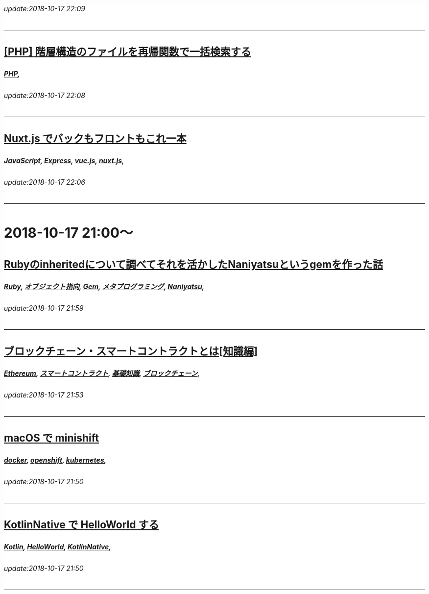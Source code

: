 ###### update:2018-10-17 22:09
---
## [[PHP] 階層構造のファイルを再帰関数で一括検索する](https://qiita.com/Somen440/items/df0b177dc2bc60b4ce43)
##### [PHP](https://qiita.com/tags/PHP), 
###### update:2018-10-17 22:08
---
## [Nuxt.js でバックもフロントもこれ一本](https://qiita.com/kawaMk4/items/298f95f751540b96d39b)
##### [JavaScript](https://qiita.com/tags/JavaScript), [Express](https://qiita.com/tags/Express), [vue.js](https://qiita.com/tags/vue.js), [nuxt.js](https://qiita.com/tags/nuxt.js), 
###### update:2018-10-17 22:06
---




# 2018-10-17 21:00～
## [Rubyのinheritedについて調べてそれを活かしたNaniyatsuというgemを作った話](https://qiita.com/Takuan_Oishii/items/c895c330c25337522dc2)
##### [Ruby](https://qiita.com/tags/Ruby), [オブジェクト指向](https://qiita.com/tags/オブジェクト指向), [Gem](https://qiita.com/tags/Gem), [メタプログラミング](https://qiita.com/tags/メタプログラミング), [Naniyatsu](https://qiita.com/tags/Naniyatsu), 
###### update:2018-10-17 21:59
---
## [ブロックチェーン・スマートコントラクトとは[知識編]](https://qiita.com/kagami-r0927/items/09588760b94954dcc2fe)
##### [Ethereum](https://qiita.com/tags/Ethereum), [スマートコントラクト](https://qiita.com/tags/スマートコントラクト), [基礎知識](https://qiita.com/tags/基礎知識), [ブロックチェーン](https://qiita.com/tags/ブロックチェーン), 
###### update:2018-10-17 21:53
---
## [macOS で minishift](https://qiita.com/ryuichi1208/items/8df4fc39392d40775e2d)
##### [docker](https://qiita.com/tags/docker), [openshift](https://qiita.com/tags/openshift), [kubernetes](https://qiita.com/tags/kubernetes), 
###### update:2018-10-17 21:50
---
## [KotlinNative で HelloWorld する](https://qiita.com/kimihiro_n/items/089564b8890c8181870f)
##### [Kotlin](https://qiita.com/tags/Kotlin), [HelloWorld](https://qiita.com/tags/HelloWorld), [KotlinNative](https://qiita.com/tags/KotlinNative), 
###### update:2018-10-17 21:50
---